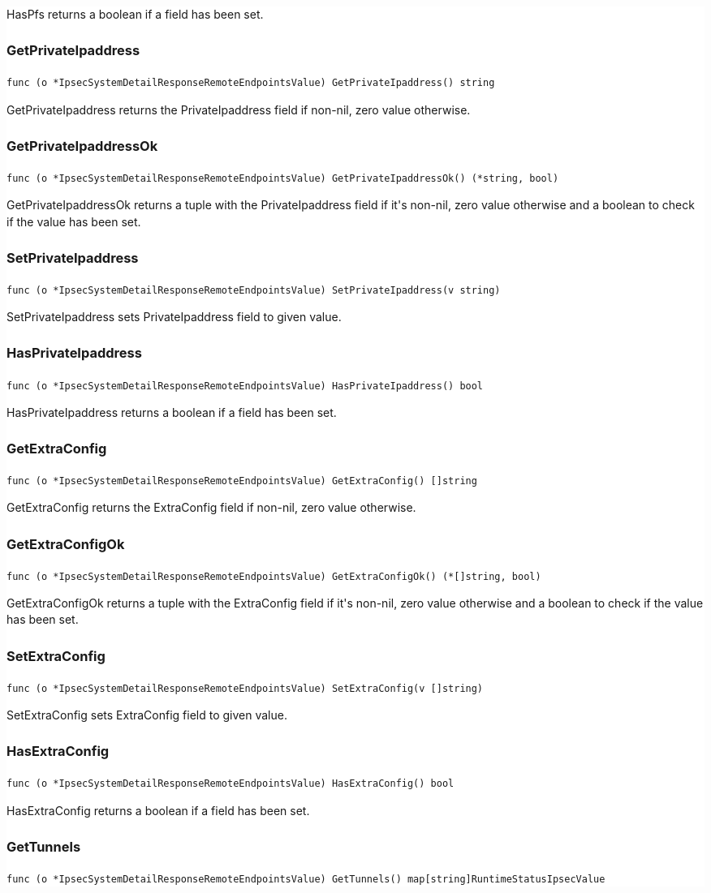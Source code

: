 HasPfs returns a boolean if a field has been set.

### GetPrivateIpaddress

`func (o *IpsecSystemDetailResponseRemoteEndpointsValue) GetPrivateIpaddress() string`

GetPrivateIpaddress returns the PrivateIpaddress field if non-nil, zero value otherwise.

### GetPrivateIpaddressOk

`func (o *IpsecSystemDetailResponseRemoteEndpointsValue) GetPrivateIpaddressOk() (*string, bool)`

GetPrivateIpaddressOk returns a tuple with the PrivateIpaddress field if it's non-nil, zero value otherwise
and a boolean to check if the value has been set.

### SetPrivateIpaddress

`func (o *IpsecSystemDetailResponseRemoteEndpointsValue) SetPrivateIpaddress(v string)`

SetPrivateIpaddress sets PrivateIpaddress field to given value.

### HasPrivateIpaddress

`func (o *IpsecSystemDetailResponseRemoteEndpointsValue) HasPrivateIpaddress() bool`

HasPrivateIpaddress returns a boolean if a field has been set.

### GetExtraConfig

`func (o *IpsecSystemDetailResponseRemoteEndpointsValue) GetExtraConfig() []string`

GetExtraConfig returns the ExtraConfig field if non-nil, zero value otherwise.

### GetExtraConfigOk

`func (o *IpsecSystemDetailResponseRemoteEndpointsValue) GetExtraConfigOk() (*[]string, bool)`

GetExtraConfigOk returns a tuple with the ExtraConfig field if it's non-nil, zero value otherwise
and a boolean to check if the value has been set.

### SetExtraConfig

`func (o *IpsecSystemDetailResponseRemoteEndpointsValue) SetExtraConfig(v []string)`

SetExtraConfig sets ExtraConfig field to given value.

### HasExtraConfig

`func (o *IpsecSystemDetailResponseRemoteEndpointsValue) HasExtraConfig() bool`

HasExtraConfig returns a boolean if a field has been set.

### GetTunnels

`func (o *IpsecSystemDetailResponseRemoteEndpointsValue) GetTunnels() map[string]RuntimeStatusIpsecValue`
